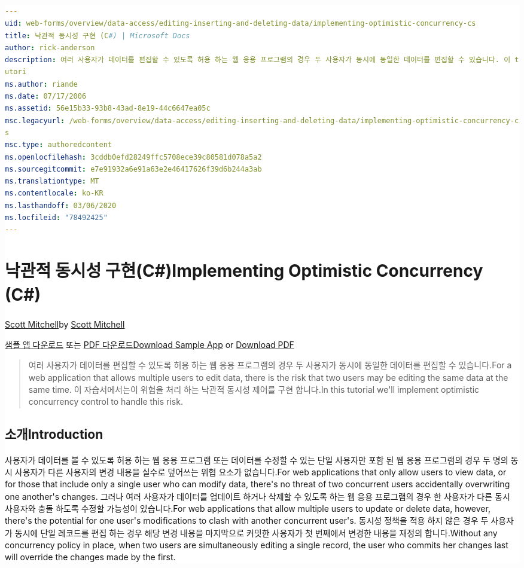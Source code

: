 ```yaml
---
uid: web-forms/overview/data-access/editing-inserting-and-deleting-data/implementing-optimistic-concurrency-cs
title: 낙관적 동시성 구현 (C#) | Microsoft Docs
author: rick-anderson
description: 여러 사용자가 데이터를 편집할 수 있도록 허용 하는 웹 응용 프로그램의 경우 두 사용자가 동시에 동일한 데이터를 편집할 수 있습니다. 이 tutori
ms.author: riande
ms.date: 07/17/2006
ms.assetid: 56e15b33-93b8-43ad-8e19-44c6647ea05c
msc.legacyurl: /web-forms/overview/data-access/editing-inserting-and-deleting-data/implementing-optimistic-concurrency-cs
msc.type: authoredcontent
ms.openlocfilehash: 3cddb0efd28249ffc5708ece39c80581d078a5a2
ms.sourcegitcommit: e7e91932a6e91a63e2e46417626f39d6b244a3ab
ms.translationtype: MT
ms.contentlocale: ko-KR
ms.lasthandoff: 03/06/2020
ms.locfileid: "78492425"
---
```

# <a name="implementing-optimistic-concurrency-c"></a><span data-ttu-id="54b6e-104">낙관적 동시성 구현(C#)</span><span class="sxs-lookup"><span data-stu-id="54b6e-104">Implementing Optimistic Concurrency (C#)</span></span>

<span data-ttu-id="54b6e-105">[Scott Mitchell](https://twitter.com/ScottOnWriting)</span><span class="sxs-lookup"><span data-stu-id="54b6e-105">by [Scott Mitchell](https://twitter.com/ScottOnWriting)</span></span>

<span data-ttu-id="54b6e-106">[샘플 앱 다운로드](https://download.microsoft.com/download/9/c/1/9c1d03ee-29ba-4d58-aa1a-f201dcc822ea/ASPNET_Data_Tutorial_21_CS.exe) 또는 [PDF 다운로드](implementing-optimistic-concurrency-cs/_static/datatutorial21cs1.pdf)</span><span class="sxs-lookup"><span data-stu-id="54b6e-106">[Download Sample App](https://download.microsoft.com/download/9/c/1/9c1d03ee-29ba-4d58-aa1a-f201dcc822ea/ASPNET_Data_Tutorial_21_CS.exe) or [Download PDF](implementing-optimistic-concurrency-cs/_static/datatutorial21cs1.pdf)</span></span>

> <span data-ttu-id="54b6e-107">여러 사용자가 데이터를 편집할 수 있도록 허용 하는 웹 응용 프로그램의 경우 두 사용자가 동시에 동일한 데이터를 편집할 수 있습니다.</span><span class="sxs-lookup"><span data-stu-id="54b6e-107">For a web application that allows multiple users to edit data, there is the risk that two users may be editing the same data at the same time.</span></span> <span data-ttu-id="54b6e-108">이 자습서에서는이 위험을 처리 하는 낙관적 동시성 제어를 구현 합니다.</span><span class="sxs-lookup"><span data-stu-id="54b6e-108">In this tutorial we'll implement optimistic concurrency control to handle this risk.</span></span>

## <a name="introduction"></a><span data-ttu-id="54b6e-109">소개</span><span class="sxs-lookup"><span data-stu-id="54b6e-109">Introduction</span></span>

<span data-ttu-id="54b6e-110">사용자가 데이터를 볼 수 있도록 허용 하는 웹 응용 프로그램 또는 데이터를 수정할 수 있는 단일 사용자만 포함 된 웹 응용 프로그램의 경우 두 명의 동시 사용자가 다른 사용자의 변경 내용을 실수로 덮어쓰는 위협 요소가 없습니다.</span><span class="sxs-lookup"><span data-stu-id="54b6e-110">For web applications that only allow users to view data, or for those that include only a single user who can modify data, there's no threat of two concurrent users accidentally overwriting one another's changes.</span></span> <span data-ttu-id="54b6e-111">그러나 여러 사용자가 데이터를 업데이트 하거나 삭제할 수 있도록 하는 웹 응용 프로그램의 경우 한 사용자가 다른 동시 사용자와 충돌 하도록 수정할 가능성이 있습니다.</span><span class="sxs-lookup"><span data-stu-id="54b6e-111">For web applications that allow multiple users to update or delete data, however, there's the potential for one user's modifications to clash with another concurrent user's.</span></span> <span data-ttu-id="54b6e-112">동시성 정책을 적용 하지 않은 경우 두 사용자가 동시에 단일 레코드를 편집 하는 경우 해당 변경 내용을 마지막으로 커밋한 사용자가 첫 번째에서 변경한 내용을 재정의 합니다.</span><span class="sxs-lookup"><span data-stu-id="54b6e-112">Without any concurrency policy in place, when two users are simultaneously editing a single record, the user who commits her changes last will override the changes made by the first.</span></span>
